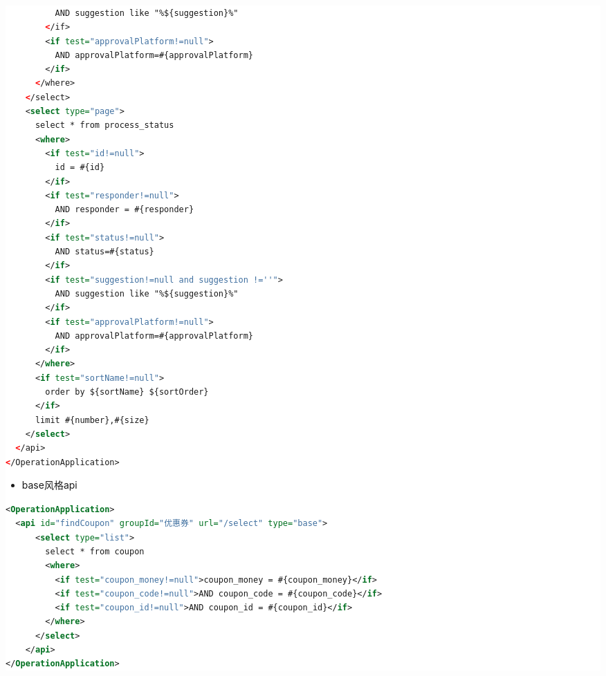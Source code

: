 ```xml
          AND suggestion like "%${suggestion}%"
        </if>
        <if test="approvalPlatform!=null">
          AND approvalPlatform=#{approvalPlatform}
        </if>
      </where>
    </select>
    <select type="page">
      select * from process_status
      <where>
        <if test="id!=null">
          id = #{id}
        </if>
        <if test="responder!=null">
          AND responder = #{responder}
        </if>
        <if test="status!=null">
          AND status=#{status}
        </if>
        <if test="suggestion!=null and suggestion !=''">
          AND suggestion like "%${suggestion}%"
        </if>
        <if test="approvalPlatform!=null">
          AND approvalPlatform=#{approvalPlatform}
        </if>
      </where>
      <if test="sortName!=null">
        order by ${sortName} ${sortOrder}
      </if>
      limit #{number},#{size}
    </select>
  </api>
</OperationApplication>

```

- base风格api
  
```xml
<OperationApplication>
  <api id="findCoupon" groupId="优惠券" url="/select" type="base">
      <select type="list">
        select * from coupon
        <where>
          <if test="coupon_money!=null">coupon_money = #{coupon_money}</if>
          <if test="coupon_code!=null">AND coupon_code = #{coupon_code}</if>
          <if test="coupon_id!=null">AND coupon_id = #{coupon_id}</if>
        </where>
      </select>
    </api>
</OperationApplication>

```
